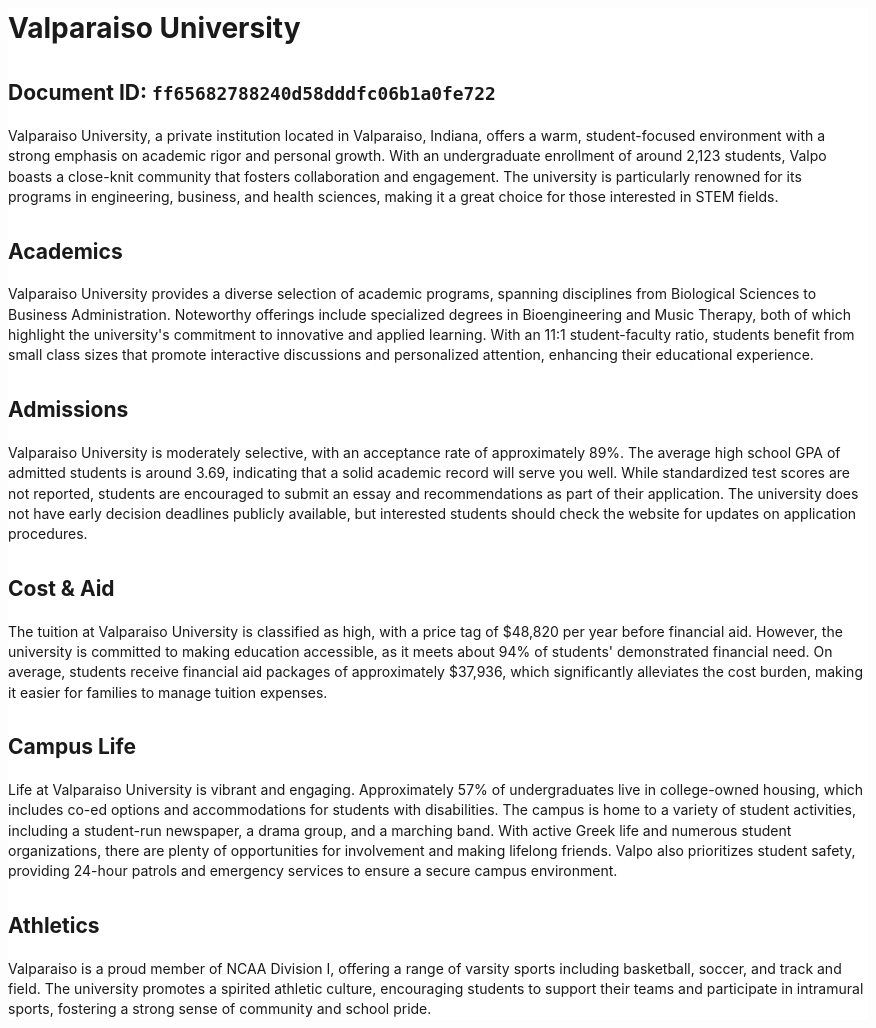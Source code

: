 # Valparaiso University

**Document ID:** `ff65682788240d58dddfc06b1a0fe722`
---

Valparaiso University, a private institution located in Valparaiso, Indiana, offers a warm, student-focused environment with a strong emphasis on academic rigor and personal growth. With an undergraduate enrollment of around 2,123 students, Valpo boasts a close-knit community that fosters collaboration and engagement. The university is particularly renowned for its programs in engineering, business, and health sciences, making it a great choice for those interested in STEM fields.

## Academics
Valparaiso University provides a diverse selection of academic programs, spanning disciplines from Biological Sciences to Business Administration. Noteworthy offerings include specialized degrees in Bioengineering and Music Therapy, both of which highlight the university's commitment to innovative and applied learning. With an 11:1 student-faculty ratio, students benefit from small class sizes that promote interactive discussions and personalized attention, enhancing their educational experience.

## Admissions
Valparaiso University is moderately selective, with an acceptance rate of approximately 89%. The average high school GPA of admitted students is around 3.69, indicating that a solid academic record will serve you well. While standardized test scores are not reported, students are encouraged to submit an essay and recommendations as part of their application. The university does not have early decision deadlines publicly available, but interested students should check the website for updates on application procedures.

## Cost & Aid
The tuition at Valparaiso University is classified as high, with a price tag of $48,820 per year before financial aid. However, the university is committed to making education accessible, as it meets about 94% of students' demonstrated financial need. On average, students receive financial aid packages of approximately $37,936, which significantly alleviates the cost burden, making it easier for families to manage tuition expenses.

## Campus Life
Life at Valparaiso University is vibrant and engaging. Approximately 57% of undergraduates live in college-owned housing, which includes co-ed options and accommodations for students with disabilities. The campus is home to a variety of student activities, including a student-run newspaper, a drama group, and a marching band. With active Greek life and numerous student organizations, there are plenty of opportunities for involvement and making lifelong friends. Valpo also prioritizes student safety, providing 24-hour patrols and emergency services to ensure a secure campus environment.

## Athletics
Valparaiso is a proud member of NCAA Division I, offering a range of varsity sports including basketball, soccer, and track and field. The university promotes a spirited athletic culture, encouraging students to support their teams and participate in intramural sports, fostering a strong sense of community and school pride.
